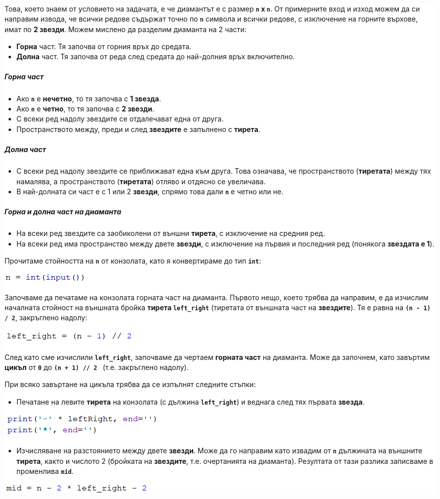 Това, което знаем от условието на задачата, е че диамантът е с размер **`n` x `n`**. От примерните вход и изход можем да си направим извода, че всички редове съдържат точно по **`n`** символа и всички редове, с изключение на горните върхове, имат по **2 звезди**. Можем мислено да разделим диаманта на 2 части:
* **Горна** част. Тя започва от горния връх до средата.
* **Долна** част. Тя започва от реда след средата до най-долния връх включително.

##### Горна част

* Ако **`n`** е **нечетно**, то тя започва с **1 звезда**.
* Ако **`n`** е **четно**, то тя започва с **2 звезди**.
* С всеки ред надолу звездите се отдалечават една от друга.
* Пространството между, преди и след **звездите** е запълнено с **тирета**.

##### Долна част

* С всеки ред надолу звездите се приближават една към друга. Това означава, че пространството (**тиретата**) между тях намалява, а пространството (**тиретата**) отляво и отдясно се увеличава.
* В най-долната си част е с 1 или 2 **звезди**, спрямо това дали **`n`** е четно или не.

##### Горна и долна част на диаманта

* На всеки ред звездите са заобиколени от външни **тирета**, с изключение на средния ред.
* На всеки ред има пространство между двете **звезди**, с изключение на първия и последния ред (понякога **звездата е 1**).

Прочитаме стойността на **`n`** от конзолата, като я конвертираме до тип **`int`**:

![](/assets/chapter-6-1-images/10.Diamond-01.png)

Започваме да печатаме на конзолата горната част на диаманта. Първото нещо, което трябва да направим, е да изчислим началната стойност на външната бройка **тирета `left_right`** (тиретата от външната част на **звездите**). Тя е равна на **`(n - 1) / 2`**, закръглено надолу:

![](/assets/chapter-6-1-images/10.Diamond-02.png)

След като сме изчислили **`left_right`**, започваме да чертаем **горната част** на диаманта. Може да започнем, като завъртим **цикъл** от **`0`** до **`(n + 1) // 2 `** (т.е. закръглено надолу).  

При всяко завъртане на цикъла трябва да се изпълнят следните стъпки:

* Печатане на левите **тирета** на конзолата (с дължина **`left_right`**) и веднага след тях първата **звезда**.

![](/assets/chapter-6-1-images/10.Diamond-03.png)

* Изчисляване на разстоянието между двете **звезди**. Може да го направим като извадим от **`n`** дължината на външните **тирета**, както и числото 2 (бройката на **звездите**, т.е. очертанията на диаманта). Резултата от тази разлика записваме в променлива **`mid`**.

![](/assets/chapter-6-1-images/10.Diamond-04.png)
